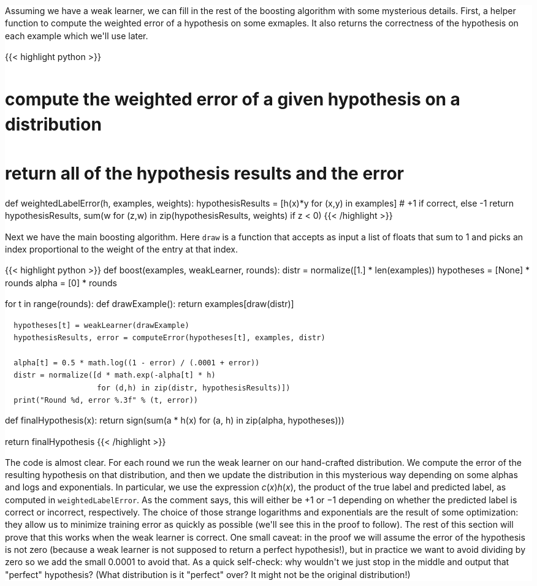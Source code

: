 Assuming we have a weak learner, we can fill in the rest of the boosting algorithm with some mysterious details. First, a helper function to compute the weighted error of a hypothesis on some exmaples. It also returns the correctness of the hypothesis on each example which we'll use later.

{{< highlight python >}}
# compute the weighted error of a given hypothesis on a distribution
# return all of the hypothesis results and the error
def weightedLabelError(h, examples, weights):
   hypothesisResults = [h(x)*y for (x,y) in examples] # +1 if correct, else -1
   return hypothesisResults, sum(w for (z,w) in zip(hypothesisResults, weights) if z < 0)
{{< /highlight >}}

Next we have the main boosting algorithm. Here `draw` is a function that accepts as input a list of floats that sum to 1 and picks an index proportional to the weight of the entry at that index.

{{< highlight python >}} 
def boost(examples, weakLearner, rounds):
   distr = normalize([1.] * len(examples))
   hypotheses = [None] * rounds
   alpha = [0] * rounds

   for t in range(rounds):
      def drawExample():
         return examples[draw(distr)]

      hypotheses[t] = weakLearner(drawExample)
      hypothesisResults, error = computeError(hypotheses[t], examples, distr)

      alpha[t] = 0.5 * math.log((1 - error) / (.0001 + error))
      distr = normalize([d * math.exp(-alpha[t] * h)
                         for (d,h) in zip(distr, hypothesisResults)])
      print("Round %d, error %.3f" % (t, error))

   def finalHypothesis(x):
      return sign(sum(a * h(x) for (a, h) in zip(alpha, hypotheses)))

   return finalHypothesis
{{< /highlight >}}

The code is almost clear. For each round we run the weak learner on our hand-crafted distribution. We compute the error of the resulting hypothesis on that distribution, and then we update the distribution in this mysterious way depending on some alphas and logs and exponentials. In particular, we use the expression $c(x) h(x)$, the product of the true label and predicted label, as computed in `weightedLabelError`. As the comment says, this will either be $+1$ or $-1$ depending on whether the predicted label is correct or incorrect, respectively. The choice of those strange logarithms and exponentials are the result of some optimization: they allow us to minimize training error as quickly as possible (we'll see this in the proof to follow). The rest of this section will prove that this works when the weak learner is correct. One small caveat: in the proof we will assume the error of the hypothesis is not zero (because a weak learner is not supposed to return a perfect hypothesis!), but in practice we want to avoid dividing by zero so we add the small 0.0001 to avoid that. As a quick self-check: why wouldn't we just stop in the middle and output that "perfect" hypothesis? (What distribution is it "perfect" over? It might not be the original distribution!)
